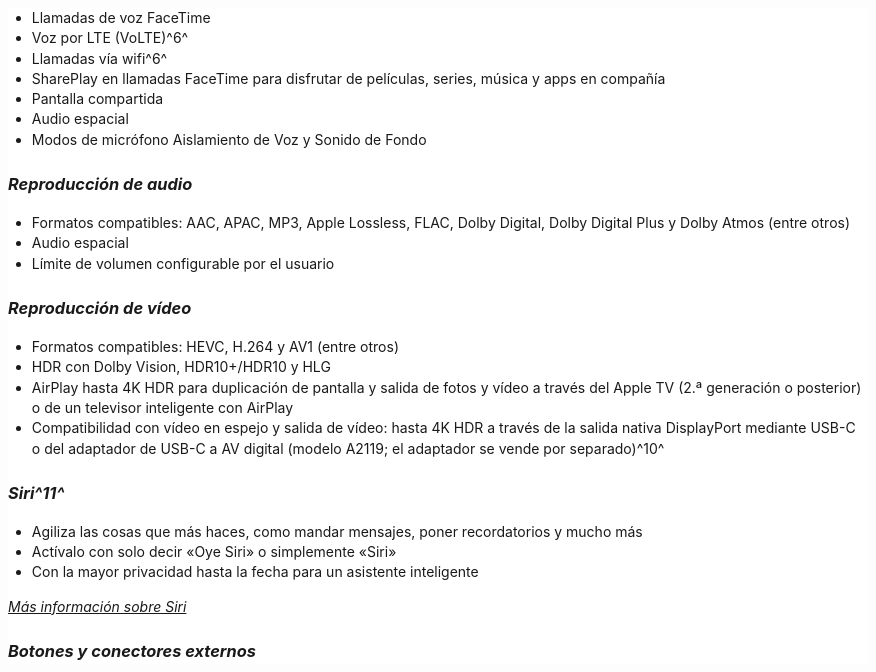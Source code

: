 -   Llamadas de voz FaceTime
-   Voz por LTE (VoLTE)^6^
-   Llamadas vía wifi^6^
-   SharePlay en llamadas FaceTime para disfrutar de películas, series,
    música y apps en compañía
-   Pantalla compartida
-   Audio espacial
-   Modos de micrófono Aislamiento de Voz y Sonido de Fondo

### *Reproducción de audio*

-   Formatos compatibles: AAC, APAC, MP3, Apple Lossless, FLAC,
    Dolby Digital, Dolby Digital Plus y Dolby Atmos (entre otros)
-   Audio espacial
-   Límite de volumen configurable por el usuario

### *Reproducción de vídeo*

-   Formatos compatibles: HEVC, H.264 y AV1 (entre otros)
-   HDR con Dolby Vision, HDR10+/HDR10 y HLG
-   AirPlay hasta 4K HDR para duplicación de pantalla y salida de fotos
    y vídeo a través del Apple TV (2.ª generación o posterior) o de un
    televisor inteligente con AirPlay
-   Compati­bilidad con vídeo en espejo y salida de vídeo: hasta 4K HDR a
    través de la salida nativa DisplayPort mediante USB-C o del
    adaptador de USB-C a AV digital (modelo A2119; el adaptador se vende
    por separado)^10^

### *Siri^11^*

-   Agiliza las cosas que más haces, como mandar mensajes, poner
    recordatorios y mucho más
-   Actívalo con solo decir «Oye Siri» o simplemente «Siri»
-   Con la mayor privacidad hasta la fecha para un asistente inteligente

[*Más información sobre Siri*](https://apple.com/es/siri/)

### *Botones y conectores externos*